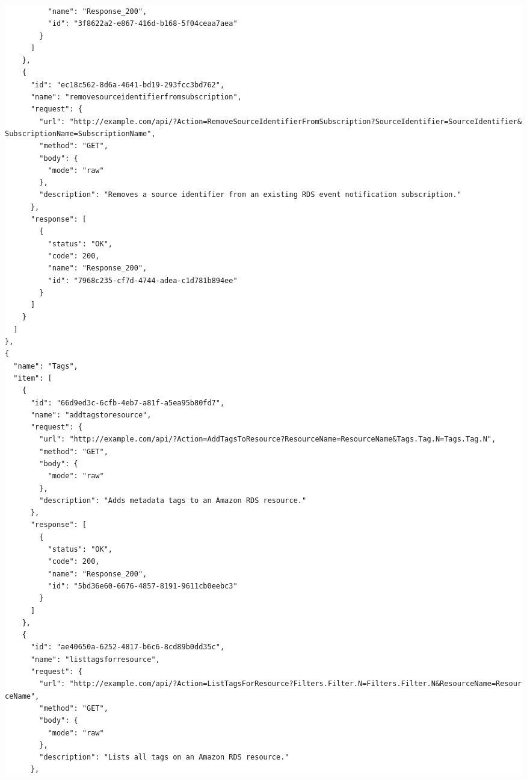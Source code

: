               "name": "Response_200",
              "id": "3f8622a2-e867-416d-b168-5f04ceaa7aea"
            }
          ]
        },
        {
          "id": "ec18c562-8d6a-4641-bd19-293fcc3bd762",
          "name": "removesourceidentifierfromsubscription",
          "request": {
            "url": "http://example.com/api/?Action=RemoveSourceIdentifierFromSubscription?SourceIdentifier=SourceIdentifier&SubscriptionName=SubscriptionName",
            "method": "GET",
            "body": {
              "mode": "raw"
            },
            "description": "Removes a source identifier from an existing RDS event notification subscription."
          },
          "response": [
            {
              "status": "OK",
              "code": 200,
              "name": "Response_200",
              "id": "7968c235-cf7d-4744-adea-c1d781b894ee"
            }
          ]
        }
      ]
    },
    {
      "name": "Tags",
      "item": [
        {
          "id": "66d9ed3c-6cfb-4eb7-a81f-a5ea95b80fd7",
          "name": "addtagstoresource",
          "request": {
            "url": "http://example.com/api/?Action=AddTagsToResource?ResourceName=ResourceName&Tags.Tag.N=Tags.Tag.N",
            "method": "GET",
            "body": {
              "mode": "raw"
            },
            "description": "Adds metadata tags to an Amazon RDS resource."
          },
          "response": [
            {
              "status": "OK",
              "code": 200,
              "name": "Response_200",
              "id": "5bd36e60-6676-4857-8191-9611cb0eebc3"
            }
          ]
        },
        {
          "id": "ae40650a-6252-4817-b6c6-8cd89b0dd35c",
          "name": "listtagsforresource",
          "request": {
            "url": "http://example.com/api/?Action=ListTagsForResource?Filters.Filter.N=Filters.Filter.N&ResourceName=ResourceName",
            "method": "GET",
            "body": {
              "mode": "raw"
            },
            "description": "Lists all tags on an Amazon RDS resource."
          },